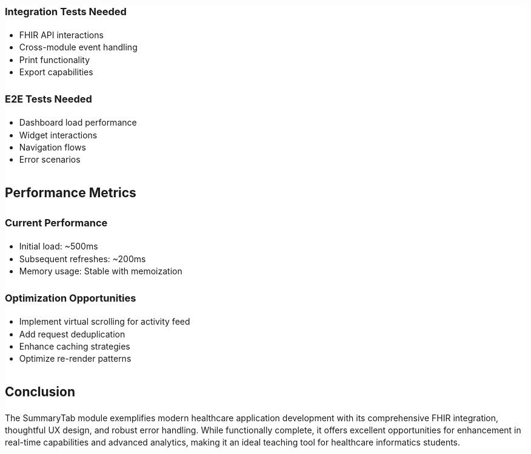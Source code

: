 ### Integration Tests Needed
- FHIR API interactions
- Cross-module event handling
- Print functionality
- Export capabilities

### E2E Tests Needed
- Dashboard load performance
- Widget interactions
- Navigation flows
- Error scenarios

## Performance Metrics

### Current Performance
- Initial load: ~500ms
- Subsequent refreshes: ~200ms
- Memory usage: Stable with memoization

### Optimization Opportunities
- Implement virtual scrolling for activity feed
- Add request deduplication
- Enhance caching strategies
- Optimize re-render patterns

## Conclusion

The SummaryTab module exemplifies modern healthcare application development with its comprehensive FHIR integration, thoughtful UX design, and robust error handling. While functionally complete, it offers excellent opportunities for enhancement in real-time capabilities and advanced analytics, making it an ideal teaching tool for healthcare informatics students.